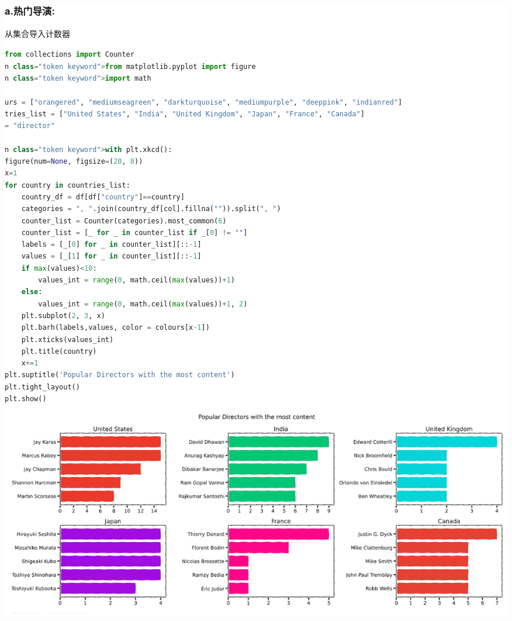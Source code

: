 ### a.热门导演:

从集合导入计数器

```py
from collections import Counter
n class="token keyword">from matplotlib.pyplot import figure
n class="token keyword">import math

urs = ["orangered", "mediumseagreen", "darkturquoise", "mediumpurple", "deeppink", "indianred"]
tries_list = ["United States", "India", "United Kingdom", "Japan", "France", "Canada"]
= "director"

n class="token keyword">with plt.xkcd():
figure(num=None, figsize=(20, 8))
x=1
for country in countries_list:
    country_df = df[df["country"]==country]
    categories = ", ".join(country_df[col].fillna("")).split(", ")
    counter_list = Counter(categories).most_common(6)
    counter_list = [_ for _ in counter_list if _[0] != ""]
    labels = [_[0] for _ in counter_list][::-1]
    values = [_[1] for _ in counter_list][::-1]
    if max(values)<10:
        values_int = range(0, math.ceil(max(values))+1)
    else:
        values_int = range(0, math.ceil(max(values))+1, 2)
    plt.subplot(2, 3, x)
    plt.barh(labels,values, color = colours[x-1])
    plt.xticks(values_int)
    plt.title(country)
    x+=1
plt.suptitle('Popular Directors with the most content')
plt.tight_layout()
plt.show()
```

![](img/18eff34fc35a0860e4c79638890a0231.png "comical-visualizations-matplotlib-column-charts-directors")
